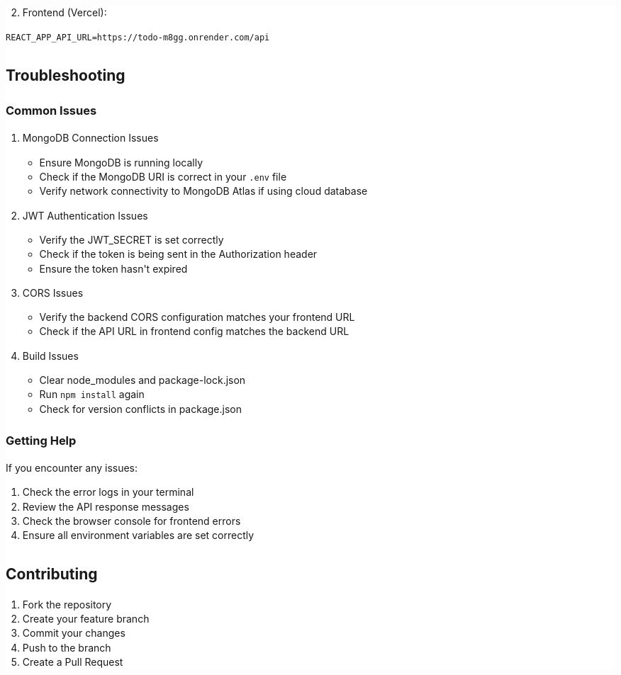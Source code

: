 2. Frontend (Vercel):
```
REACT_APP_API_URL=https://todo-m8gg.onrender.com/api
```

## Troubleshooting

### Common Issues

1. MongoDB Connection Issues
   - Ensure MongoDB is running locally
   - Check if the MongoDB URI is correct in your `.env` file
   - Verify network connectivity to MongoDB Atlas if using cloud database

2. JWT Authentication Issues
   - Verify the JWT_SECRET is set correctly
   - Check if the token is being sent in the Authorization header
   - Ensure the token hasn't expired

3. CORS Issues
   - Verify the backend CORS configuration matches your frontend URL
   - Check if the API URL in frontend config matches the backend URL

4. Build Issues
   - Clear node_modules and package-lock.json
   - Run `npm install` again
   - Check for version conflicts in package.json

### Getting Help
If you encounter any issues:
1. Check the error logs in your terminal
2. Review the API response messages
3. Check the browser console for frontend errors
4. Ensure all environment variables are set correctly

## Contributing

1. Fork the repository
2. Create your feature branch
3. Commit your changes
4. Push to the branch
5. Create a Pull Request


